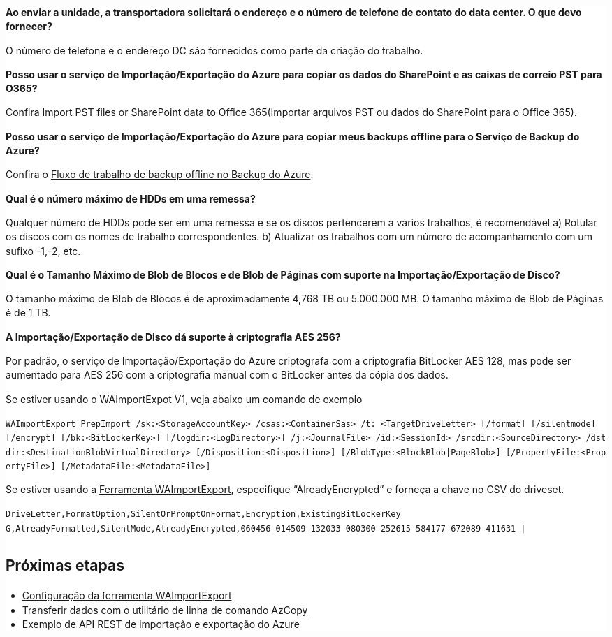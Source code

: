 **Ao enviar a unidade, a transportadora solicitará o endereço e o número de telefone de contato do data center. O que devo fornecer?**

O número de telefone e o endereço DC são fornecidos como parte da criação do trabalho.

**Posso usar o serviço de Importação/Exportação do Azure para copiar os dados do SharePoint e as caixas de correio PST para O365?**

Confira [Import PST files or SharePoint data to Office 365](https://technet.microsoft.com/library/ms.o365.cc.ingestionhelp.aspx)(Importar arquivos PST ou dados do SharePoint para o Office 365).

**Posso usar o serviço de Importação/Exportação do Azure para copiar meus backups offline para o Serviço de Backup do Azure?**

Confira o [Fluxo de trabalho de backup offline no Backup do Azure](../../backup/backup-azure-backup-import-export.md).

**Qual é o número máximo de HDDs em uma remessa?**

Qualquer número de HDDs pode ser em uma remessa e se os discos pertencerem a vários trabalhos, é recomendável a) Rotular os discos com os nomes de trabalho correspondentes. b) Atualizar os trabalhos com um número de acompanhamento com um sufixo -1,-2, etc.
  
**Qual é o Tamanho Máximo de Blob de Blocos e de Blob de Páginas com suporte na Importação/Exportação de Disco?**

O tamanho máximo de Blob de Blocos é de aproximadamente 4,768 TB ou 5.000.000 MB.
O tamanho máximo de Blob de Páginas é de 1 TB.

**A Importação/Exportação de Disco dá suporte à criptografia AES 256?**

Por padrão, o serviço de Importação/Exportação do Azure criptografa com a criptografia BitLocker AES 128, mas pode ser aumentado para AES 256 com a criptografia manual com o BitLocker antes da cópia dos dados. 

Se estiver usando o [WAImportExpot V1](http://download.microsoft.com/download/0/C/D/0CD6ABA7-024F-4202-91A0-CE2656DCE413/WaImportExportV1.zip), veja abaixo um comando de exemplo
```
WAImportExport PrepImport /sk:<StorageAccountKey> /csas:<ContainerSas> /t: <TargetDriveLetter> [/format] [/silentmode] [/encrypt] [/bk:<BitLockerKey>] [/logdir:<LogDirectory>] /j:<JournalFile> /id:<SessionId> /srcdir:<SourceDirectory> /dstdir:<DestinationBlobVirtualDirectory> [/Disposition:<Disposition>] [/BlobType:<BlockBlob|PageBlob>] [/PropertyFile:<PropertyFile>] [/MetadataFile:<MetadataFile>] 
```
Se estiver usando a [Ferramenta WAImportExport](http://download.microsoft.com/download/3/6/B/36BFF22A-91C3-4DFC-8717-7567D37D64C5/WAImportExport.zip), especifique “AlreadyEncrypted” e forneça a chave no CSV do driveset.
```
DriveLetter,FormatOption,SilentOrPromptOnFormat,Encryption,ExistingBitLockerKey
G,AlreadyFormatted,SilentMode,AlreadyEncrypted,060456-014509-132033-080300-252615-584177-672089-411631 |
```
## <a name="next-steps"></a>Próximas etapas

* [Configuração da ferramenta WAImportExport](storage-import-export-tool-how-to.md)
* [Transferir dados com o utilitário de linha de comando AzCopy](storage-use-azcopy.md)
* [Exemplo de API REST de importação e exportação do Azure](https://azure.microsoft.com/documentation/samples/storage-dotnet-import-export-job-management/)

